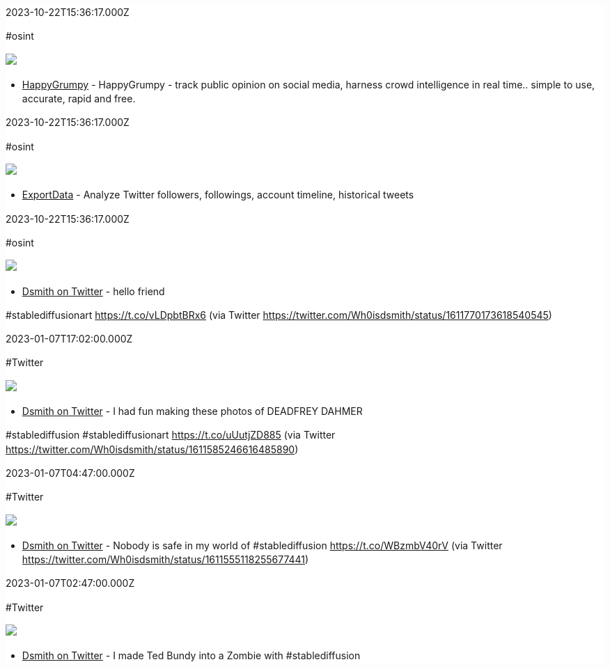 2023-10-22T15:36:17.000Z

#osint

![](https://www.happygrumpy.com/static/img/logo.png)

- [HappyGrumpy](https://www.happygrumpy.com) - HappyGrumpy - track public opinion on social media, harness crowd intelligence in real time.. simple to use, accurate, rapid and free.

2023-10-22T15:36:17.000Z

#osint

![](https://www.exportdata.io/og-image-ff.png)

- [ExportData](https://www.exportdata.io) - Analyze Twitter followers, followings, account timeline, historical tweets

2023-10-22T15:36:17.000Z

#osint

![](https://rdl.ink/render/https%3A%2F%2Ftwitter.com%2FWh0isdsmith%2Fstatus%2F1611770173618540545)

- [Dsmith on Twitter](https://twitter.com/Wh0isdsmith/status/1611770173618540545) - hello friend

#stablediffusionart https://t.co/vLDpbtBRx6 (via Twitter https://twitter.com/Wh0isdsmith/status/1611770173618540545)

2023-01-07T17:02:00.000Z

#Twitter

![](https://rdl.ink/render/https%3A%2F%2Ftwitter.com%2FWh0isdsmith%2Fstatus%2F1611585246616485890)

- [Dsmith on Twitter](https://twitter.com/Wh0isdsmith/status/1611585246616485890) - I had fun making these photos of DEADFREY DAHMER

#stablediffusion #stablediffusionart https://t.co/uUutjZD885 (via Twitter https://twitter.com/Wh0isdsmith/status/1611585246616485890)

2023-01-07T04:47:00.000Z

#Twitter

![](https://rdl.ink/render/https%3A%2F%2Ftwitter.com%2FWh0isdsmith%2Fstatus%2F1611555118255677441)

- [Dsmith on Twitter](https://twitter.com/Wh0isdsmith/status/1611555118255677441) - Nobody is safe in my world of #stablediffusion https://t.co/WBzmbV40rV (via Twitter https://twitter.com/Wh0isdsmith/status/1611555118255677441)

2023-01-07T02:47:00.000Z

#Twitter

![](https://rdl.ink/render/https%3A%2F%2Ftwitter.com%2FWh0isdsmith%2Fstatus%2F1611548501736824833)

- [Dsmith on Twitter](https://twitter.com/Wh0isdsmith/status/1611548501736824833) - I made Ted Bundy into a Zombie with #stablediffusion 
